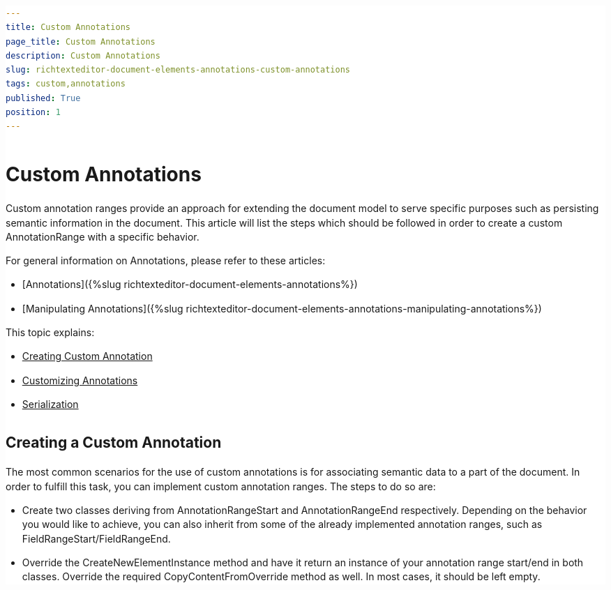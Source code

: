 ```yaml
---
title: Custom Annotations
page_title: Custom Annotations
description: Custom Annotations
slug: richtexteditor-document-elements-annotations-custom-annotations
tags: custom,annotations
published: True
position: 1
---
```


# Custom Annotations



Custom annotation ranges provide an approach for extending the document model to serve specific purposes
        such as persisting semantic information in the document.
        This article will list the steps which should be followed in order to create a custom AnnotationRange with a specific behavior.
      

For general information on Annotations, please refer to these articles:

* [Annotations]({%slug richtexteditor-document-elements-annotations%})

* [Manipulating Annotations]({%slug richtexteditor-document-elements-annotations-manipulating-annotations%})

This topic explains:
      

* [Creating Custom Annotation](#creating-a-custom-annotation)

* [Customizing Annotations](#customizing-annotations)

* [Serialization](#serialization)

## Creating a Custom Annotation

The most common scenarios for the use of custom annotations is for associating semantic data to a part of the document.
          In order to fulfill this task, you can implement custom annotation ranges. The steps to do so are:
        

* Create two classes deriving from AnnotationRangeStart and AnnotationRangeEnd respectively.
              Depending on the behavior you would like to achieve, you can also inherit from some of the already implemented annotation ranges, such as
              FieldRangeStart/FieldRangeEnd.
            

* Override the CreateNewElementInstance method and have it return an instance of your annotation range start/end in both classes.
              Override the required CopyContentFromOverride method as well. In most cases, it should be left empty.
            
